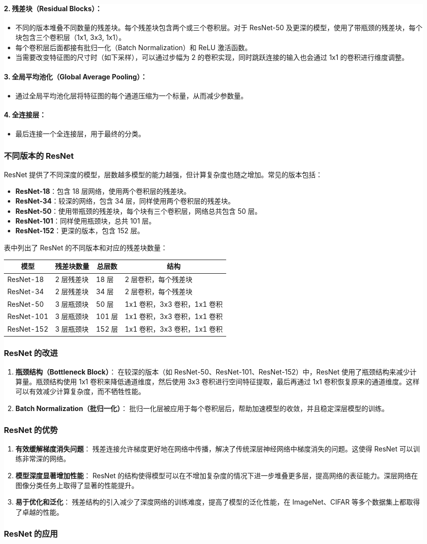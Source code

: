 #### 2. **残差块（Residual Blocks）**：
- 不同的版本堆叠不同数量的残差块。每个残差块包含两个或三个卷积层。对于 ResNet-50 及更深的模型，使用了带瓶颈的残差块，每个块包含三个卷积层（1x1, 3x3, 1x1）。
- 每个卷积层后面都接有批归一化（Batch Normalization）和 ReLU 激活函数。
- 当需要改变特征图的尺寸时（如下采样），可以通过步幅为 2 的卷积实现，同时跳跃连接的输入也会通过 1x1 的卷积进行维度调整。

#### 3. **全局平均池化（Global Average Pooling）**：
- 通过全局平均池化层将特征图的每个通道压缩为一个标量，从而减少参数量。

#### 4. **全连接层**：
- 最后连接一个全连接层，用于最终的分类。

### 不同版本的 ResNet
ResNet 提供了不同深度的模型，层数越多模型的能力越强，但计算复杂度也随之增加。常见的版本包括：

- **ResNet-18**：包含 18 层网络，使用两个卷积层的残差块。
- **ResNet-34**：较深的网络，包含 34 层，同样使用两个卷积层的残差块。
- **ResNet-50**：使用带瓶颈的残差块，每个块有三个卷积层，网络总共包含 50 层。
- **ResNet-101**：同样使用瓶颈块，总共 101 层。
- **ResNet-152**：更深的版本，包含 152 层。

表中列出了 ResNet 的不同版本和对应的残差块数量：

| 模型     | 残差块数量 | 总层数 | 结构                         |
|----------|------------|--------|------------------------------|
| ResNet-18 | 2 层残差块 | 18 层  | 2 层卷积，每个残差块           |
| ResNet-34 | 2 层残差块 | 34 层  | 2 层卷积，每个残差块           |
| ResNet-50 | 3 层瓶颈块 | 50 层  | 1x1 卷积，3x3 卷积，1x1 卷积  |
| ResNet-101| 3 层瓶颈块 | 101 层 | 1x1 卷积，3x3 卷积，1x1 卷积  |
| ResNet-152| 3 层瓶颈块 | 152 层 | 1x1 卷积，3x3 卷积，1x1 卷积  |

### ResNet 的改进

1. **瓶颈结构（Bottleneck Block）**：
   在较深的版本（如 ResNet-50、ResNet-101、ResNet-152）中，ResNet 使用了瓶颈结构来减少计算量。瓶颈结构使用 1x1 卷积来降低通道维度，然后使用 3x3 卷积进行空间特征提取，最后再通过 1x1 卷积恢复原来的通道维度。这样可以有效减少计算复杂度，而不牺牲性能。

2. **Batch Normalization（批归一化）**：
   批归一化层被应用于每个卷积层后，帮助加速模型的收敛，并且稳定深层模型的训练。

### ResNet 的优势

1. **有效缓解梯度消失问题**：
   残差连接允许梯度更好地在网络中传播，解决了传统深层神经网络中梯度消失的问题。这使得 ResNet 可以训练非常深的网络。

2. **模型深度显著增加性能**：
   ResNet 的结构使得模型可以在不增加复杂度的情况下进一步堆叠更多层，提高网络的表征能力。深层网络在图像分类任务上取得了显著的性能提升。

3. **易于优化和泛化**：
   残差结构的引入减少了深度网络的训练难度，提高了模型的泛化性能，在 ImageNet、CIFAR 等多个数据集上都取得了卓越的性能。

### ResNet 的应用
